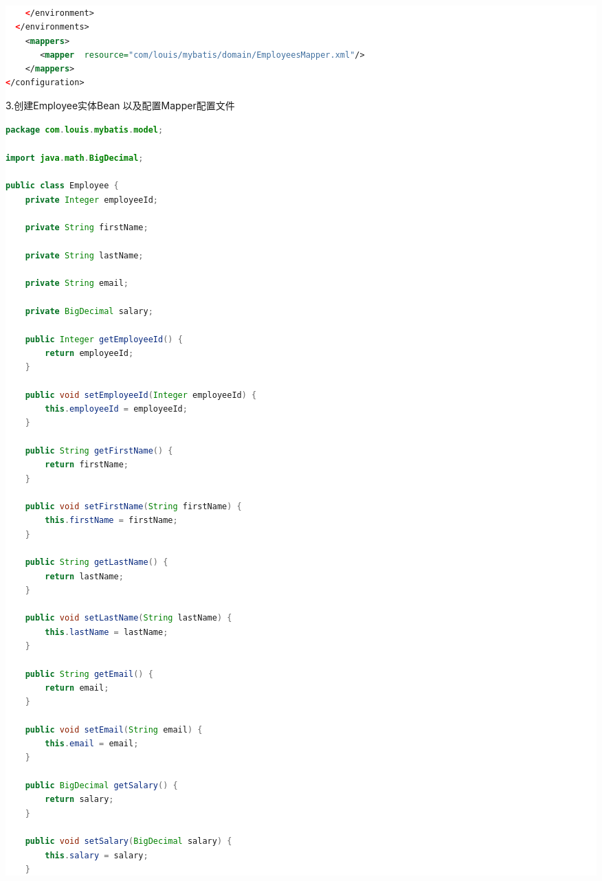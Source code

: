 ```xml
    </environment>
  </environments>
    <mappers>
       <mapper  resource="com/louis/mybatis/domain/EmployeesMapper.xml"/>
    </mappers>
</configuration>
```

3.创建Employee实体Bean 以及配置Mapper配置文件
```java
package com.louis.mybatis.model;
 
import java.math.BigDecimal;
 
public class Employee {
    private Integer employeeId;
 
    private String firstName;
 
    private String lastName;
 
    private String email;
 
    private BigDecimal salary;
 
    public Integer getEmployeeId() {
        return employeeId;
    }
 
    public void setEmployeeId(Integer employeeId) {
        this.employeeId = employeeId;
    }
 
    public String getFirstName() {
        return firstName;
    }
 
    public void setFirstName(String firstName) {
        this.firstName = firstName;
    }
 
    public String getLastName() {
        return lastName;
    }
 
    public void setLastName(String lastName) {
        this.lastName = lastName;
    }
 
    public String getEmail() {
        return email;
    }
 
    public void setEmail(String email) {
        this.email = email;
    }
 
    public BigDecimal getSalary() {
        return salary;
    }
 
    public void setSalary(BigDecimal salary) {
        this.salary = salary;
    }
```